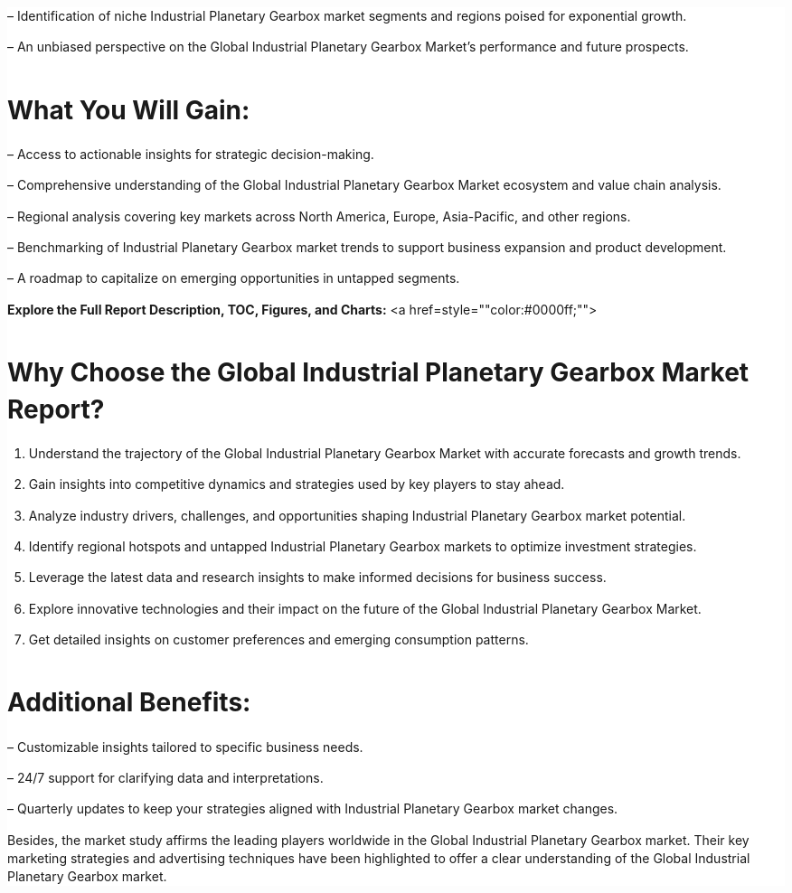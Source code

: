 – Identification of niche Industrial Planetary Gearbox market segments and regions poised for exponential growth.

– An unbiased perspective on the Global Industrial Planetary Gearbox Market’s performance and future prospects.

# <strong>What You Will Gain:</strong>

– Access to actionable insights for strategic decision-making.

– Comprehensive understanding of the Global Industrial Planetary Gearbox Market ecosystem and value chain analysis.

– Regional analysis covering key markets across North America, Europe, Asia-Pacific, and other regions.

– Benchmarking of Industrial Planetary Gearbox market trends to support business expansion and product development.

– A roadmap to capitalize on emerging opportunities in untapped segments.

<strong>Explore the Full Report Description, TOC, Figures, and Charts:</strong>
<a href=style=""color:#0000ff;""></a>

# <strong>Why Choose the Global Industrial Planetary Gearbox Market Report?</strong>

1. Understand the trajectory of the Global Industrial Planetary Gearbox Market with accurate forecasts and growth trends.

2. Gain insights into competitive dynamics and strategies used by key players to stay ahead.

3. Analyze industry drivers, challenges, and opportunities shaping Industrial Planetary Gearbox market potential.

4. Identify regional hotspots and untapped Industrial Planetary Gearbox markets to optimize investment strategies.

5. Leverage the latest data and research insights to make informed decisions for business success.

6. Explore innovative technologies and their impact on the future of the Global Industrial Planetary Gearbox Market.

7. Get detailed insights on customer preferences and emerging consumption patterns.

# <strong>Additional Benefits:</strong>

– Customizable insights tailored to specific business needs.

– 24/7 support for clarifying data and interpretations.

– Quarterly updates to keep your strategies aligned with Industrial Planetary Gearbox market changes.

Besides, the market study affirms the leading players worldwide in the Global Industrial Planetary Gearbox market. Their key marketing strategies and advertising techniques have been highlighted to offer a clear understanding of the Global Industrial Planetary Gearbox market.
